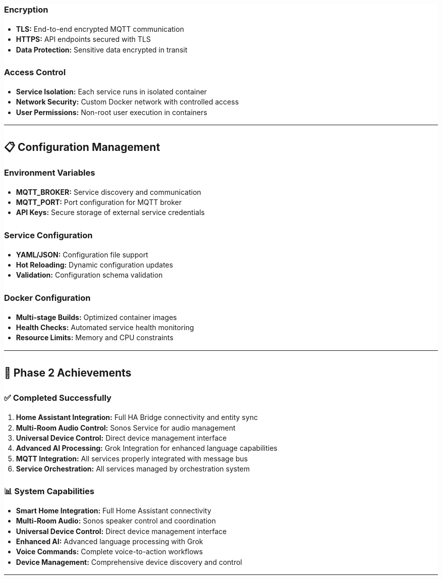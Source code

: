 ### Encryption
- **TLS:** End-to-end encrypted MQTT communication
- **HTTPS:** API endpoints secured with TLS
- **Data Protection:** Sensitive data encrypted in transit

### Access Control
- **Service Isolation:** Each service runs in isolated container
- **Network Security:** Custom Docker network with controlled access
- **User Permissions:** Non-root user execution in containers

---

## 📋 **Configuration Management**

### Environment Variables
- **MQTT_BROKER:** Service discovery and communication
- **MQTT_PORT:** Port configuration for MQTT broker
- **API Keys:** Secure storage of external service credentials

### Service Configuration
- **YAML/JSON:** Configuration file support
- **Hot Reloading:** Dynamic configuration updates
- **Validation:** Configuration schema validation

### Docker Configuration
- **Multi-stage Builds:** Optimized container images
- **Health Checks:** Automated service health monitoring
- **Resource Limits:** Memory and CPU constraints

---

## 🚀 **Phase 2 Achievements**

### ✅ **Completed Successfully**
1. **Home Assistant Integration:** Full HA Bridge connectivity and entity sync
2. **Multi-Room Audio Control:** Sonos Service for audio management
3. **Universal Device Control:** Direct device management interface
4. **Advanced AI Processing:** Grok Integration for enhanced language capabilities
5. **MQTT Integration:** All services properly integrated with message bus
6. **Service Orchestration:** All services managed by orchestration system

### 📊 **System Capabilities**
- **Smart Home Integration:** Full Home Assistant connectivity
- **Multi-Room Audio:** Sonos speaker control and coordination
- **Universal Device Control:** Direct device management interface
- **Enhanced AI:** Advanced language processing with Grok
- **Voice Commands:** Complete voice-to-action workflows
- **Device Management:** Comprehensive device discovery and control

---